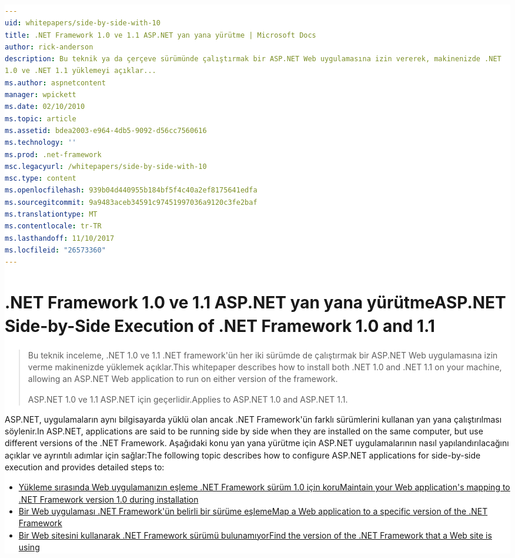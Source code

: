 ```yaml
---
uid: whitepapers/side-by-side-with-10
title: .NET Framework 1.0 ve 1.1 ASP.NET yan yana yürütme | Microsoft Docs
author: rick-anderson
description: Bu teknik ya da çerçeve sürümünde çalıştırmak bir ASP.NET Web uygulamasına izin vererek, makinenizde .NET 1.0 ve .NET 1.1 yüklemeyi açıklar...
ms.author: aspnetcontent
manager: wpickett
ms.date: 02/10/2010
ms.topic: article
ms.assetid: bdea2003-e964-4db5-9092-d56cc7560616
ms.technology: ''
ms.prod: .net-framework
msc.legacyurl: /whitepapers/side-by-side-with-10
msc.type: content
ms.openlocfilehash: 939b04d440955b184bf5f4c40a2ef8175641edfa
ms.sourcegitcommit: 9a9483aceb34591c97451997036a9120c3fe2baf
ms.translationtype: MT
ms.contentlocale: tr-TR
ms.lasthandoff: 11/10/2017
ms.locfileid: "26573360"
---
```

<a name="aspnet-side-by-side-execution-of-net-framework-10-and-11"></a><span data-ttu-id="15433-103">.NET Framework 1.0 ve 1.1 ASP.NET yan yana yürütme</span><span class="sxs-lookup"><span data-stu-id="15433-103">ASP.NET Side-by-Side Execution of .NET Framework 1.0 and 1.1</span></span>
====================
> <span data-ttu-id="15433-104">Bu teknik inceleme, .NET 1.0 ve 1.1 .NET framework'ün her iki sürümde de çalıştırmak bir ASP.NET Web uygulamasına izin verme makinenizde yüklemek açıklar.</span><span class="sxs-lookup"><span data-stu-id="15433-104">This whitepaper describes how to install both .NET 1.0 and .NET 1.1 on your machine, allowing an ASP.NET Web application to run on either version of the framework.</span></span>
> 
> <span data-ttu-id="15433-105">ASP.NET 1.0 ve 1.1 ASP.NET için geçerlidir.</span><span class="sxs-lookup"><span data-stu-id="15433-105">Applies to ASP.NET 1.0 and ASP.NET 1.1.</span></span>


<span data-ttu-id="15433-106">ASP.NET, uygulamaların aynı bilgisayarda yüklü olan ancak .NET Framework'ün farklı sürümlerini kullanan yan yana çalıştırılması söylenir.</span><span class="sxs-lookup"><span data-stu-id="15433-106">In ASP.NET, applications are said to be running side by side when they are installed on the same computer, but use different versions of the .NET Framework.</span></span> <span data-ttu-id="15433-107">Aşağıdaki konu yan yana yürütme için ASP.NET uygulamalarının nasıl yapılandırılacağını açıklar ve ayrıntılı adımlar için sağlar:</span><span class="sxs-lookup"><span data-stu-id="15433-107">The following topic describes how to configure ASP.NET applications for side-by-side execution and provides detailed steps to:</span></span>

- [<span data-ttu-id="15433-108">Yükleme sırasında Web uygulamanızın eşleme .NET Framework sürüm 1.0 için koru</span><span class="sxs-lookup"><span data-stu-id="15433-108">Maintain your Web application's mapping to .NET Framework version 1.0 during installation</span></span>](#1)
- [<span data-ttu-id="15433-109">Bir Web uygulaması .NET Framework'ün belirli bir sürüme eşleme</span><span class="sxs-lookup"><span data-stu-id="15433-109">Map a Web application to a specific version of the .NET Framework</span></span>](#2)
- [<span data-ttu-id="15433-110">Bir Web sitesini kullanarak .NET Framework sürümü bulunamıyor</span><span class="sxs-lookup"><span data-stu-id="15433-110">Find the version of the .NET Framework that a Web site is using</span></span>](#3)
